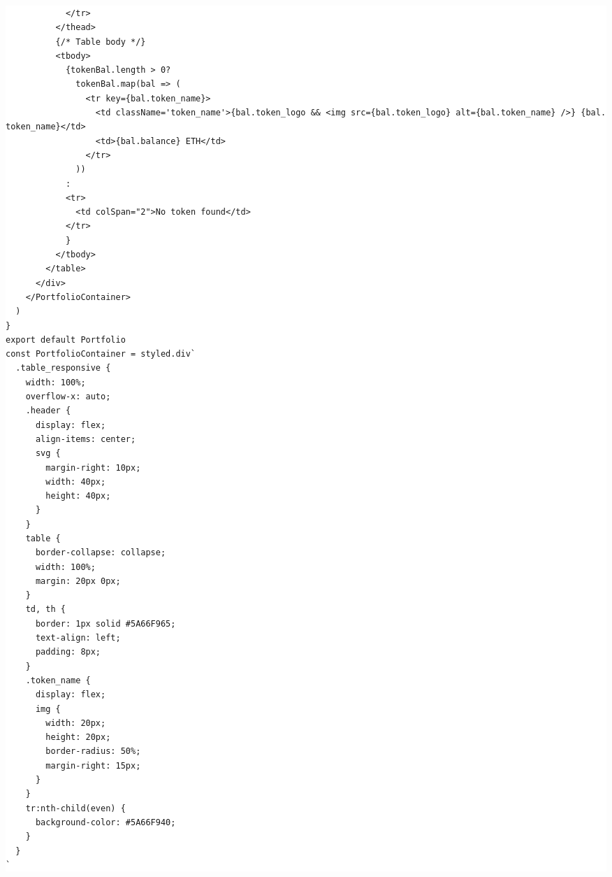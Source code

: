 ```
            </tr>
          </thead>
          {/* Table body */}
          <tbody>
            {tokenBal.length > 0?
              tokenBal.map(bal => (
                <tr key={bal.token_name}>
                  <td className='token_name'>{bal.token_logo && <img src={bal.token_logo} alt={bal.token_name} />} {bal.token_name}</td>
                  <td>{bal.balance} ETH</td>
                </tr>
              ))
            :
            <tr>
              <td colSpan="2">No token found</td>
            </tr>
            }
          </tbody>
        </table>
      </div>
    </PortfolioContainer>
  )
}
export default Portfolio
const PortfolioContainer = styled.div`
  .table_responsive {
    width: 100%;
    overflow-x: auto;
    .header {
      display: flex;
      align-items: center;
      svg {
        margin-right: 10px;
        width: 40px;
        height: 40px;
      }
    }
    table {
      border-collapse: collapse;
      width: 100%;
      margin: 20px 0px;
    }
    td, th {
      border: 1px solid #5A66F965;
      text-align: left;
      padding: 8px;
    }
    .token_name {
      display: flex;
      img {
        width: 20px;
        height: 20px;
        border-radius: 50%;
        margin-right: 15px;
      }
    }
    tr:nth-child(even) {
      background-color: #5A66F940;
    }
  }
`

```